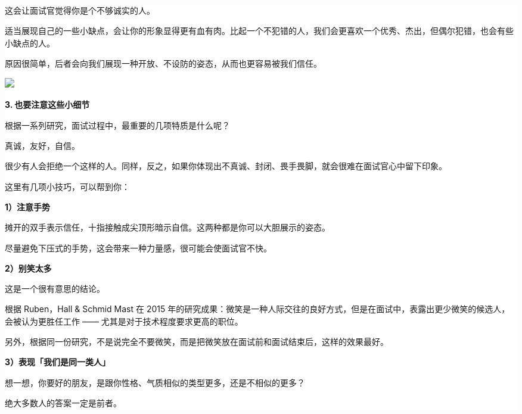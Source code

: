   

这会让面试官觉得你是个不够诚实的人。

  

适当展现自己的一些小缺点，会让你的形象显得更有血有肉。比起一个不犯错的人，我们会更喜欢一个优秀、杰出，但偶尔犯错，也会有些小缺点的人。

  

原因很简单，后者会向我们展现一种开放、不设防的姿态，从而也更容易被我们信任。

  

![](https://mmbiz.qpic.cn/mmbiz_png/yWXmuSFeCk17IVGzCR5kha9El3FjkFq2uoRVAw1eAXtvqC3YJCMINAocOGEdvzWrRjH12AHQPT0ia39U5bJNhkg/640?wx_fmt=png)

  

**3\. 也要注意这些小细节**

  

根据一系列研究，面试过程中，最重要的几项特质是什么呢？

真诚，友好，自信。

  

很少有人会拒绝一个这样的人。同样，反之，如果你体现出不真诚、封闭、畏手畏脚，就会很难在面试官心中留下印象。

  

这里有几项小技巧，可以帮到你：

  

**1）注意手势**

  

摊开的双手表示信任，十指接触成尖顶形暗示自信。这两种都是你可以大胆展示的姿态。

  

尽量避免下压式的手势，这会带来一种力量感，很可能会使面试官不快。

  

**2）别笑太多**

  

这是一个很有意思的结论。

  

根据 Ruben，Hall & Schmid Mast 在 2015
年的研究成果：微笑是一种人际交往的良好方式，但是在面试中，表露出更少微笑的候选人，会被认为更胜任工作 —— 尤其是对于技术程度要求更高的职位。

  

另外，根据同一份研究，不是说完全不要微笑，而是把微笑放在面试前和面试结束后，这样的效果最好。

  

**3）表现「我们是同一类人」**

  

想一想，你要好的朋友，是跟你性格、气质相似的类型更多，还是不相似的更多？

  

绝大多数人的答案一定是前者。
